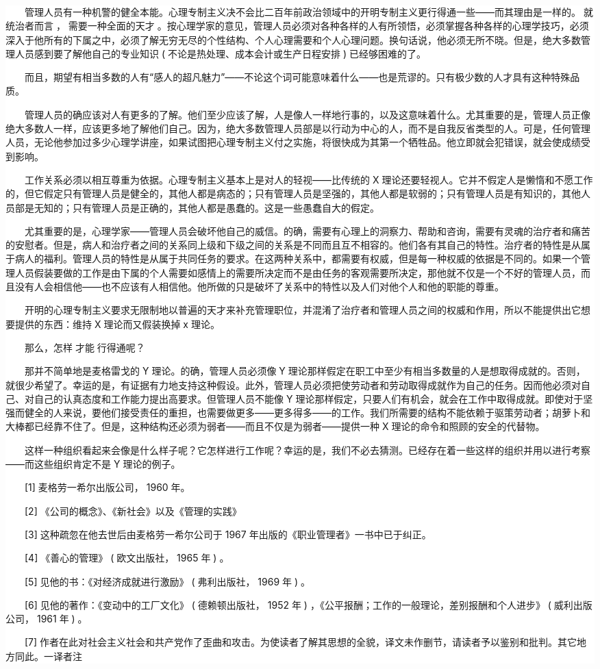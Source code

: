 　　管理人员有一种机警的健全本能。心理专制主义决不会比二百年前政治领域中的开明专制主义更行得通一些——而其理由是一样的。 就统治者而言 ， 需要一种全面的天才 。按心理学家的意见，管理人员必须对各种各样的人有所领悟，必须掌握各种各样的心理学技巧，必须深入于他所有的下属之中，必须了解无穷无尽的个性结构、个人心理需要和个人心理问题。换句话说，他必须无所不晓。但是，绝大多数管理人员感到要了解他自己的专业知识 ( 不论是热处理、成本会计或生产日程安排 ) 已经够困难的了。

　　而且，期望有相当多数的人有“感人的超凡魅力”——不论这个词可能意味着什么——也是荒谬的。只有极少数的人才具有这种特殊品质。

　　管理人员的确应该对人有更多的了解。他们至少应该了解，人是像人一样地行事的，以及这意味着什么。尤其重要的是，管理人员正像绝大多数人一样，应该更多地了解他们自己。因为，绝大多数管理人员部是以行动为中心的人，而不是自我反省类型的人。可是，任何管理人员，无论他参加过多少心理学讲座，如果试图把心理专制主义付之实施，将很快成为其第一个牺牲品。他立即就会犯错误，就会使成绩受到影响。

　　工作关系必须以相互尊重为依据。心理专制主义基本上是对人的轻视——比传统的 X 理论还要轻视人。它并不假定人是懒惰和不愿工作的，但它假定只有管理人员是健全的，其他人都是病态的；只有管理人员是坚强的，其他人都是软弱的；只有管理人员是有知识的，其他人员部是无知的；只有管理人员是正确的，其他人都是愚蠢的。这是一些愚蠢自大的假定。

　　尤其重要的是，心理学家——管理人员会破坏他自己的威信。的确，需要有心理上的洞察力、帮助和咨询，需要有灵魂的治疗者和痛苦的安慰者。但是，病人和治疗者之间的关系同上级和下级之间的关系是不同而且互不相容的。他们各有其自己的特性。治疗者的特性是从属于病人的福利。管理人员的特性是从属于共同任务的要求。在这两种关系中，都需要有权威，但是每一种权威的依据是不同的。如果一个管理人员假装要做的工作是由下属的个人需要如感情上的需要所决定而不是由任务的客观需要所决定，那他就不仅是一个不好的管理人员，而且没有人会相信他——也不应该有人相信他。他所做的只是破坏了关系中的特性以及人们对他个人和他的职能的尊重。

　　开明的心理专制主义要求无限制地以普遍的天才来补充管理职位，并混淆了治疗者和管理人员之间的权威和作用，所以不能提供出它想要提供的东西：维持 X 理论而又假装换掉 x 理论。

　　那么，怎样 才能 行得通呢？

　　那并不简单地是麦格雷戈的 Y 理论。的确，管理人员必须像 Y 理论那样假定在职工中至少有相当多数量的人是想取得成就的。否则，就很少希望了。幸运的是，有证据有力地支持这种假设。此外，管理人员必须把使劳动者和劳动取得成就作为自己的任务。因而他必须对自己、对自己的认真态度和工作能力提出高要求。但管理人员不能像 Y 理论那样假定，只要人们有机会，就会在工作中取得成就。即使对于坚强而健全的人来说，要他们接受责任的重担，也需要做更多——更多得多——的工作。我们所需要的结构不能依赖于驱策劳动者；胡萝卜和大棒都已经靠不住了。但是，这种结构还必须为弱者——而且不仅是为弱者——提供一种 X 理论的命令和照顾的安全的代替物。

　　这样一种组织看起来会像是什么样子呢？它怎样进行工作呢？幸运的是，我们不必去猜测。已经存在着一些这样的组织并用以进行考察——而这些组织肯定不是 Y 理论的例子。

　　[1] 麦格劳一希尔出版公司， 1960 年。

　　[2] 《公司的概念》、《新社会》以及《管理的实践》

　　[3] 这种疏忽在他去世后由麦格劳一希尔公司于 1967 年出版的《职业管理者》一书中已于纠正。

　　[4] 《善心的管理》 ( 欧文出版社， 1965 年 ) 。

　　[5] 见他的书：《对经济成就进行激励》 ( 弗利出版社， 1969 年 ) 。

　　[6] 见他的著作：《变动中的工厂文化》 ( 德赖顿出版社， 1952 年 ) ，《公平报酬；工作的一般理论，差别报酬和个人进步》 ( 威利出版公司， 1961 年 ) 。

　　[7] 作者在此对社会主义社会和共产党作了歪曲和攻击。为使读者了解其思想的全貌，译文未作删节，请读者予以鉴别和批判。其它地方同此。一译者注

